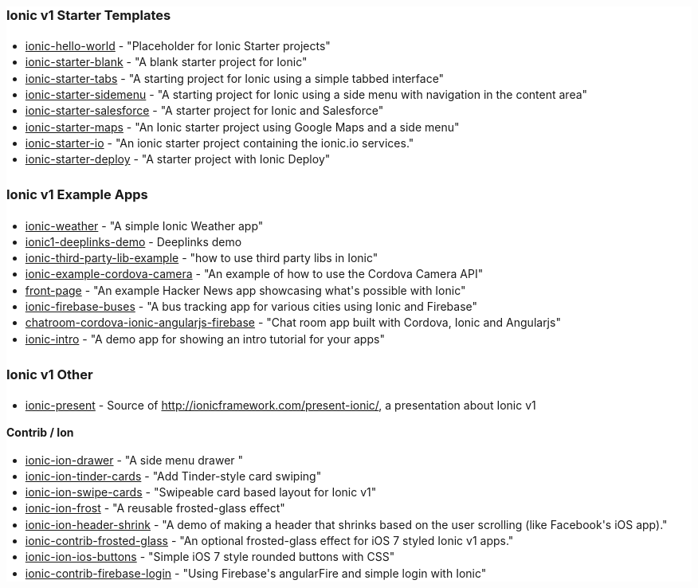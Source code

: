 ### Ionic v1 Starter Templates

* [ionic-hello-world](https://github.com/ionic-team/ionic-hello-world) - "Placeholder for Ionic Starter projects"
* [ionic-starter-blank](https://github.com/ionic-team/ionic-starter-blank) - "A blank starter project for Ionic"
* [ionic-starter-tabs](https://github.com/ionic-team/ionic-starter-tabs) - "A starting project for Ionic using a simple tabbed interface"
* [ionic-starter-sidemenu](https://github.com/ionic-team/ionic-starter-sidemenu) - "A starting project for Ionic using a side menu with navigation in the content area"
* [ionic-starter-salesforce](https://github.com/ionic-team/ionic-starter-salesforce) - "A starter project for Ionic and Salesforce"
* [ionic-starter-maps](https://github.com/ionic-team/ionic-starter-maps) - "An Ionic starter project using Google Maps and a side menu"
* [ionic-starter-io](https://github.com/ionic-team/ionic-starter-io) - "An ionic starter project containing the ionic.io services."
* [ionic-starter-deploy](https://github.com/ionic-team/ionic-starter-deploy) - "A starter project with Ionic Deploy"


### Ionic v1 Example Apps

* [ionic-weather](https://github.com/ionic-team/ionic-weather) - "A simple Ionic Weather app"
* [ionic1-deeplinks-demo](https://github.com/ionic-team/ionic1-deeplinks-demo) - Deeplinks demo
* [ionic-third-party-lib-example](https://github.com/ionic-team/ionic-third-party-lib-example) - "how to use third party libs in Ionic"
* [ionic-example-cordova-camera](https://github.com/ionic-team/ionic-example-cordova-camera) - "An example of how to use the Cordova Camera API"
* [front-page](https://github.com/ionic-team/front-page) - "An example Hacker News app showcasing what's possible with Ionic"
* [ionic-firebase-buses](https://github.com/ionic-team/ionic-firebase-buses) - "A bus tracking app for various cities using Ionic and Firebase"
* [chatroom-cordova-ionic-angularjs-firebase](https://github.com/ionic-team/chatroom-cordova-ionic-angularjs-firebase) - "Chat room app built with Cordova, Ionic and Angularjs"
* [ionic-intro](https://github.com/ionic-team/ionic-intro) - "A demo app for showing an intro tutorial for your apps"



### Ionic v1 Other

* [ionic-present](https://github.com/ionic-team/ionic-present) - Source of http://ionicframework.com/present-ionic/, a presentation about Ionic v1

**Contrib / Ion**

* [ionic-ion-drawer](https://github.com/ionic-team/ionic-ion-drawer) - "A side menu drawer "
* [ionic-ion-tinder-cards](https://github.com/ionic-team/ionic-ion-tinder-cards) - "Add Tinder-style card swiping"
* [ionic-ion-swipe-cards](https://github.com/ionic-team/ionic-ion-swipe-cards) - "Swipeable card based layout for Ionic v1"
* [ionic-ion-frost](https://github.com/ionic-team/ionic-ion-frost) - "A reusable frosted-glass effect"
* [ionic-ion-header-shrink](https://github.com/ionic-team/ionic-ion-header-shrink) - "A demo of making a header that shrinks based on the user scrolling (like Facebook's iOS app)."
* [ionic-contrib-frosted-glass](https://github.com/ionic-team/ionic-contrib-frosted-glass) - "An optional frosted-glass effect for iOS 7 styled Ionic v1 apps."
* [ionic-ion-ios-buttons](https://github.com/ionic-team/ionic-ion-ios-buttons) - "Simple iOS 7 style rounded buttons with CSS"
* [ionic-contrib-firebase-login](https://github.com/ionic-team/ionic-contrib-firebase-login) - "Using Firebase's angularFire and simple login with Ionic"
